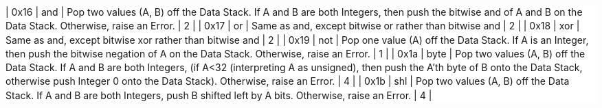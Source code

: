 | 0x16                                            | and           | Pop two values (A, B) off the Data Stack. If A and B are both Integers, then push the bitwise and of A and B on the Data Stack. Otherwise, raise an Error.                                                                                                                                                                                                                                                                                                                                                                                                                                                                                                                                                                                                                                                                                                                                                              | 2                         |
| 0x17                                            | or            | Same as and, except bitwise or rather than bitwise and                                                                                                                                                                                                                                                                                                                                                                                                                                                                                                                                                                                                                                                                                                                                                                                                                                                                  | 2                         |
| 0x18                                            | xor           | Same as and, except bitwise xor rather than bitwise and                                                                                                                                                                                                                                                                                                                                                                                                                                                                                                                                                                                                                                                                                                                                                                                                                                                                 | 2                         |
| 0x19                                            | not           | Pop one value (A) off the Data Stack. If A is an Integer, then push the bitwise negation of A on the Data Stack. Otherwise, raise an Error.                                                                                                                                                                                                                                                                                                                                                                                                                                                                                                                                                                                                                                                                                                                                                                             | 1                         |
| 0x1a                                            | byte          | Pop two values (A, B) off the Data Stack. If A and B are both Integers, (if A<32 (interpreting A as unsigned), then push the A’th byte of B onto the Data Stack, otherwise push Integer 0 onto the Data Stack). Otherwise, raise an Error.                                                                                                                                                                                                                                                                                                                                                                                                                                                                                                                                                                                                                                                                              | 4                         |
| 0x1b                                            | shl           | Pop two values (A, B) off the Data Stack. If A and B are both Integers, push B shifted left by A bits. Otherwise, raise an Error.                                                                                                                                                                                                                                                                                                                                                                                                                                                                                                                                                                                                                                                                                                                                                                                       | 4                         |